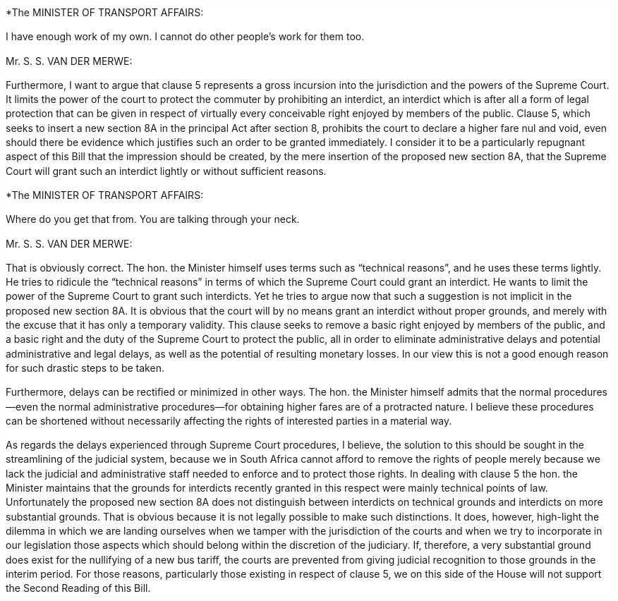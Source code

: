 <from>*The <person refersTo="hansard_za">MINISTER OF TRANSPORT AFFAIRS</person>:</from>

<p>I have enough work of my own. I cannot do other people&#x2019;s work for them too.</p>

</speech>

<speech by="#van_der_merwe">

<from>Mr. <person refersTo="hansard_za">S. S. VAN DER MERWE</person>:</from>

<p>Furthermore, I want to argue that clause 5 represents a gross incursion into the jurisdiction and the powers of the Supreme Court. It limits the power of the court to protect the commuter by prohibiting an interdict, an interdict which is after all a form of legal protection that can be given in respect of virtually every conceivable right enjoyed by members of the public. Clause 5, which seeks to insert a new section 8A in the <span class="col_7337-7338" refersTo="page_0401"/>principal Act after section 8, prohibits the court to declare a higher fare nul and void, even should there be evidence which justifies such an order to be granted immediately. I consider it to be a particularly repugnant aspect of this Bill that the impression should be created, by the mere insertion of the proposed new section 8A, that the Supreme Court will grant such an interdict lightly or without sufficient reasons.</p>

</speech>

<speech by="#minister_of_transport_affairs">

<from>*The <person refersTo="hansard_za">MINISTER OF TRANSPORT AFFAIRS</person>:</from>

<p>Where do you get that from. You are talking through your neck.</p>

</speech>

<speech by="#van_der_merwe">

<from>Mr. <person refersTo="hansard_za">S. S. VAN DER MERWE</person>:</from>

<p>That is obviously correct. The hon. the Minister himself uses terms such as &#x201C;technical reasons&#x201D;, and he uses these terms lightly. He tries to ridicule the &#x201C;technical reasons&#x201D; in terms of which the Supreme Court could grant an interdict. He wants to limit the power of the Supreme Court to grant such interdicts. Yet he tries to argue now that such a suggestion is not implicit in the proposed new section 8A. It is obvious that the court will by no means grant an interdict without proper grounds, and merely with the excuse that it has only a temporary validity. This clause seeks to remove a basic right enjoyed by members of the public, and a basic right and the duty of the Supreme Court to protect the public, all in order to eliminate administrative delays and potential administrative and legal delays, as well as the potential of resulting monetary losses. In our view this is not a good enough reason for such drastic steps to be taken.</p>

<p>Furthermore, delays can be rectified or minimized in other ways. The hon. the Minister himself admits that the normal procedures&#x2014;even the normal administrative procedures&#x2014;for obtaining higher fares are of a protracted nature. I believe these procedures can be shortened without necessarily affecting the rights of interested parties in a material way.</p>

<p>As regards the delays experienced through Supreme Court procedures, I believe, the solution to this should be sought in the streamlining of the judicial system, because we in South Africa cannot afford to remove the rights of people merely because we lack the judicial and administrative staff needed to enforce and to protect those rights. In dealing with clause 5 the hon. the Minister maintains that the grounds for interdicts recently granted in this respect were mainly technical points of law. Unfortunately the proposed new section 8A does not distinguish between interdicts on technical grounds and interdicts on more substantial grounds. That is obvious because it is not legally possible to make such distinctions. It does, however, high-light the dilemma in which we are landing ourselves when we tamper with the jurisdiction of the courts and when we try to incorporate in our legislation those aspects which should belong within the discretion of the judiciary. If, therefore, a very substantial ground does exist for the nullifying of a new bus tariff, the courts are prevented from giving judicial recognition to those grounds in the interim period. For those reasons, particularly those existing in respect of clause 5, we on this side of the House will not support the Second Reading of this Bill.</p>
